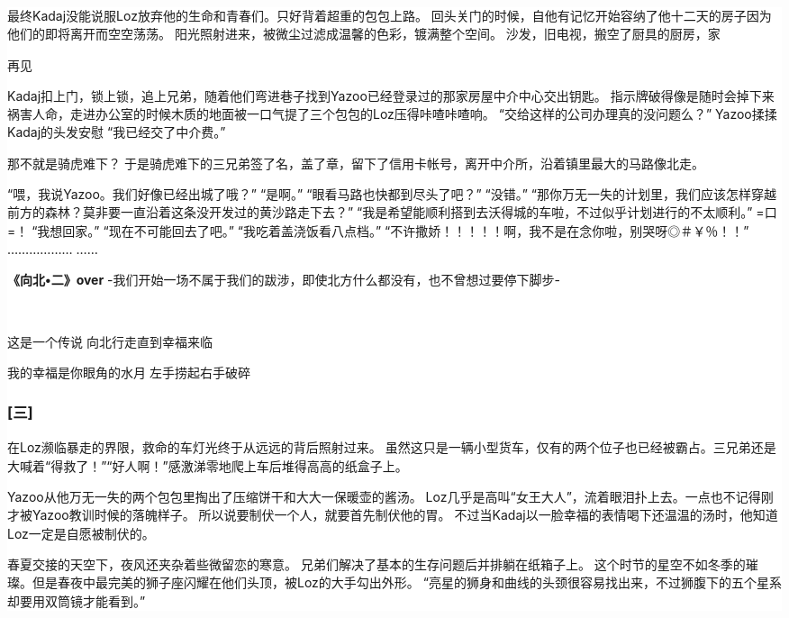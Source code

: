   最终Kadaj没能说服Loz放弃他的生命和青春们。只好背着超重的包包上路。
  回头关门的时候，自他有记忆开始容纳了他十二天的房子因为他们的即将离开而空空荡荡。
  阳光照射进来，被微尘过滤成温馨的色彩，镀满整个空间。
  沙发，旧电视，搬空了厨具的厨房，家
  
  再见
  
  Kadaj扣上门，锁上锁，追上兄弟，随着他们弯进巷子找到Yazoo已经登录过的那家房屋中介中心交出钥匙。
  指示牌破得像是随时会掉下来祸害人命，走进办公室的时候木质的地面被一口气提了三个包包的Loz压得咔喳咔喳响。
  “交给这样的公司办理真的没问题么？”
  Yazoo揉揉Kadaj的头发安慰
  “我已经交了中介费。”
  
  那不就是骑虎难下？
  于是骑虎难下的三兄弟签了名，盖了章，留下了信用卡帐号，离开中介所，沿着镇里最大的马路像北走。
  
  “喂，我说Yazoo。我们好像已经出城了哦？”
  “是啊。”
  “眼看马路也快都到尽头了吧？”
  “没错。”
  “那你万无一失的计划里，我们应该怎样穿越前方的森林？莫非要一直沿着这条没开发过的黄沙路走下去？”
  “我是希望能顺利搭到去沃得城的车啦，不过似乎计划进行的不太顺利。”
  =口=！
  “我想回家。”
  “现在不可能回去了吧。”
  “我吃着盖浇饭看八点档。”
  “不许撒娇！！！！！啊，我不是在念你啦，别哭呀◎＃￥％！！”
  ………………
  ……
  
  **《向北•二》over**
  -我们开始一场不属于我们的跋涉，即使北方什么都没有，也不曾想过要停下脚步-
  
  <br>
  
  这是一个传说
  向北行走直到幸福来临
  
  我的幸福是你眼角的水月
  左手捞起右手破碎
  
  ### [三]
  
  在Loz濒临暴走的界限，救命的车灯光终于从远远的背后照射过来。
  虽然这只是一辆小型货车，仅有的两个位子也已经被霸占。三兄弟还是大喊着“得救了！”“好人啊！”感激涕零地爬上车后堆得高高的纸盒子上。
  
  Yazoo从他万无一失的两个包包里掏出了压缩饼干和大大一保暖壶的酱汤。
  Loz几乎是高叫“女王大人”，流着眼泪扑上去。一点也不记得刚才被Yazoo教训时候的落魄样子。
  所以说要制伏一个人，就要首先制伏他的胃。
  不过当Kadaj以一脸幸福的表情喝下还温温的汤时，他知道Loz一定是自愿被制伏的。
  
  春夏交接的天空下，夜风还夹杂着些微留恋的寒意。
  兄弟们解决了基本的生存问题后并排躺在纸箱子上。
  这个时节的星空不如冬季的璀璨。但是春夜中最完美的狮子座闪耀在他们头顶，被Loz的大手勾出外形。
  “亮星的狮身和曲线的头颈很容易找出来，不过狮腹下的五个星系却要用双筒镜才能看到。”
  